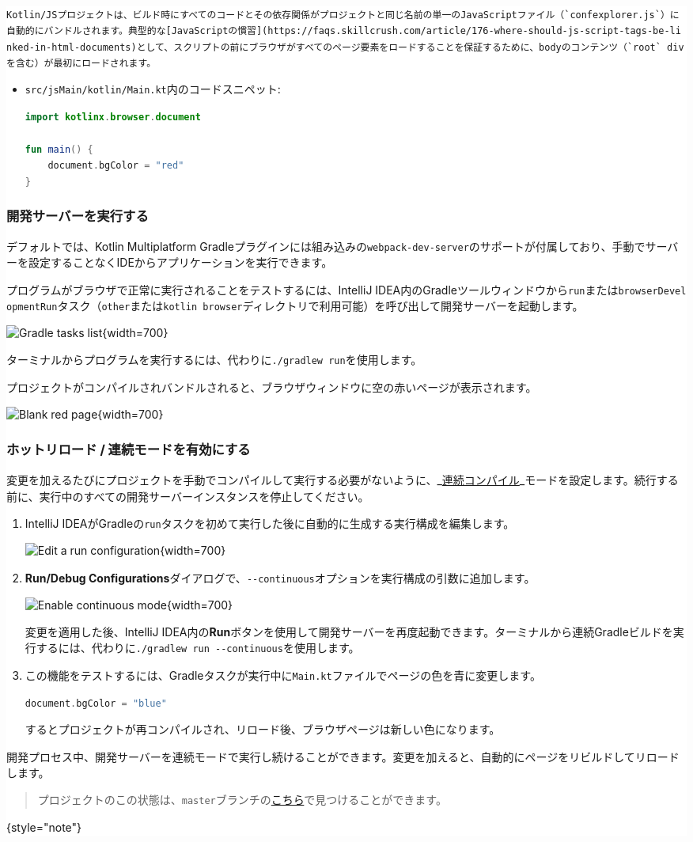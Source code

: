     Kotlin/JSプロジェクトは、ビルド時にすべてのコードとその依存関係がプロジェクトと同じ名前の単一のJavaScriptファイル（`confexplorer.js`）に自動的にバンドルされます。典型的な[JavaScriptの慣習](https://faqs.skillcrush.com/article/176-where-should-js-script-tags-be-linked-in-html-documents)として、スクリプトの前にブラウザがすべてのページ要素をロードすることを保証するために、bodyのコンテンツ（`root` divを含む）が最初にロードされます。

*   `src/jsMain/kotlin/Main.kt`内のコードスニペット:

    ```kotlin
    import kotlinx.browser.document

    fun main() {
        document.bgColor = "red"
    }
    ```

### 開発サーバーを実行する

デフォルトでは、Kotlin Multiplatform Gradleプラグインには組み込みの`webpack-dev-server`のサポートが付属しており、手動でサーバーを設定することなくIDEからアプリケーションを実行できます。

プログラムがブラウザで正常に実行されることをテストするには、IntelliJ IDEA内のGradleツールウィンドウから`run`または`browserDevelopmentRun`タスク（`other`または`kotlin browser`ディレクトリで利用可能）を呼び出して開発サーバーを起動します。

![Gradle tasks list](browser-development-run.png){width=700}

ターミナルからプログラムを実行するには、代わりに`./gradlew run`を使用します。

プロジェクトがコンパイルされバンドルされると、ブラウザウィンドウに空の赤いページが表示されます。

![Blank red page](red-page.png){width=700}

### ホットリロード / 連続モードを有効にする

変更を加えるたびにプロジェクトを手動でコンパイルして実行する必要がないように、_[連続コンパイル](dev-server-continuous-compilation.md)_モードを設定します。続行する前に、実行中のすべての開発サーバーインスタンスを停止してください。

1.  IntelliJ IDEAがGradleの`run`タスクを初めて実行した後に自動的に生成する実行構成を編集します。

    ![Edit a run configuration](edit-configurations-continuous.png){width=700}

2.  **Run/Debug Configurations**ダイアログで、`--continuous`オプションを実行構成の引数に追加します。

    ![Enable continuous mode](continuous-mode.png){width=700}

    変更を適用した後、IntelliJ IDEA内の**Run**ボタンを使用して開発サーバーを再度起動できます。ターミナルから連続Gradleビルドを実行するには、代わりに`./gradlew run --continuous`を使用します。

3.  この機能をテストするには、Gradleタスクが実行中に`Main.kt`ファイルでページの色を青に変更します。

    ```kotlin
    document.bgColor = "blue"
    ```

    するとプロジェクトが再コンパイルされ、リロード後、ブラウザページは新しい色になります。

開発プロセス中、開発サーバーを連続モードで実行し続けることができます。変更を加えると、自動的にページをリビルドしてリロードします。

> プロジェクトのこの状態は、`master`ブランチの[こちら](https://github.com/kotlin-hands-on/web-app-react-kotlin-js-gradle/tree/master)で見つけることができます。
>
{style="note"}
